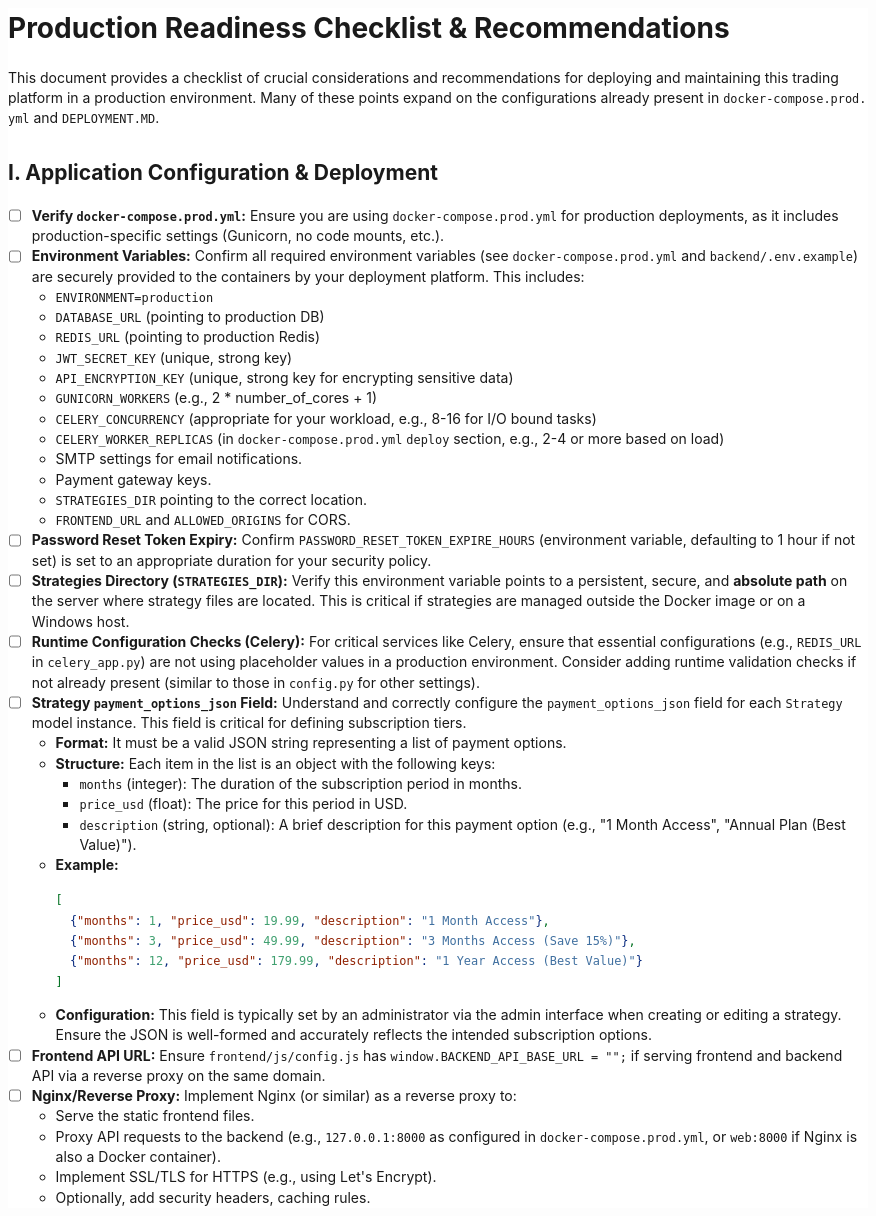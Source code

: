 # Production Readiness Checklist & Recommendations

This document provides a checklist of crucial considerations and recommendations for deploying and maintaining this trading platform in a production environment. Many of these points expand on the configurations already present in `docker-compose.prod.yml` and `DEPLOYMENT.MD`.

## I. Application Configuration & Deployment
- [ ] **Verify `docker-compose.prod.yml`:** Ensure you are using `docker-compose.prod.yml` for production deployments, as it includes production-specific settings (Gunicorn, no code mounts, etc.).
- [ ] **Environment Variables:** Confirm all required environment variables (see `docker-compose.prod.yml` and `backend/.env.example`) are securely provided to the containers by your deployment platform. This includes:
    - `ENVIRONMENT=production`
    - `DATABASE_URL` (pointing to production DB)
    - `REDIS_URL` (pointing to production Redis)
    - `JWT_SECRET_KEY` (unique, strong key)
    - `API_ENCRYPTION_KEY` (unique, strong key for encrypting sensitive data)
    - `GUNICORN_WORKERS` (e.g., 2 * number_of_cores + 1)
    - `CELERY_CONCURRENCY` (appropriate for your workload, e.g., 8-16 for I/O bound tasks)
    - `CELERY_WORKER_REPLICAS` (in `docker-compose.prod.yml` `deploy` section, e.g., 2-4 or more based on load)
    - SMTP settings for email notifications.
    - Payment gateway keys.
    - `STRATEGIES_DIR` pointing to the correct location.
    - `FRONTEND_URL` and `ALLOWED_ORIGINS` for CORS.
- [ ] **Password Reset Token Expiry:** Confirm `PASSWORD_RESET_TOKEN_EXPIRE_HOURS` (environment variable, defaulting to 1 hour if not set) is set to an appropriate duration for your security policy.
- [ ] **Strategies Directory (`STRATEGIES_DIR`):** Verify this environment variable points to a persistent, secure, and **absolute path** on the server where strategy files are located. This is critical if strategies are managed outside the Docker image or on a Windows host.
- [ ] **Runtime Configuration Checks (Celery):** For critical services like Celery, ensure that essential configurations (e.g., `REDIS_URL` in `celery_app.py`) are not using placeholder values in a production environment. Consider adding runtime validation checks if not already present (similar to those in `config.py` for other settings).
- [ ] **Strategy `payment_options_json` Field:** Understand and correctly configure the `payment_options_json` field for each `Strategy` model instance. This field is critical for defining subscription tiers.
    *   **Format:** It must be a valid JSON string representing a list of payment options.
    *   **Structure:** Each item in the list is an object with the following keys:
        *   `months` (integer): The duration of the subscription period in months.
        *   `price_usd` (float): The price for this period in USD.
        *   `description` (string, optional): A brief description for this payment option (e.g., "1 Month Access", "Annual Plan (Best Value)").
    *   **Example:**
        ```json
        [
          {"months": 1, "price_usd": 19.99, "description": "1 Month Access"},
          {"months": 3, "price_usd": 49.99, "description": "3 Months Access (Save 15%)"},
          {"months": 12, "price_usd": 179.99, "description": "1 Year Access (Best Value)"}
        ]
        ```
    *   **Configuration:** This field is typically set by an administrator via the admin interface when creating or editing a strategy. Ensure the JSON is well-formed and accurately reflects the intended subscription options.
- [ ] **Frontend API URL:** Ensure `frontend/js/config.js` has `window.BACKEND_API_BASE_URL = "";` if serving frontend and backend API via a reverse proxy on the same domain.
- [ ] **Nginx/Reverse Proxy:** Implement Nginx (or similar) as a reverse proxy to:
    - Serve the static frontend files.
    - Proxy API requests to the backend (e.g., `127.0.0.1:8000` as configured in `docker-compose.prod.yml`, or `web:8000` if Nginx is also a Docker container).
    - Implement SSL/TLS for HTTPS (e.g., using Let's Encrypt).
    - Optionally, add security headers, caching rules.